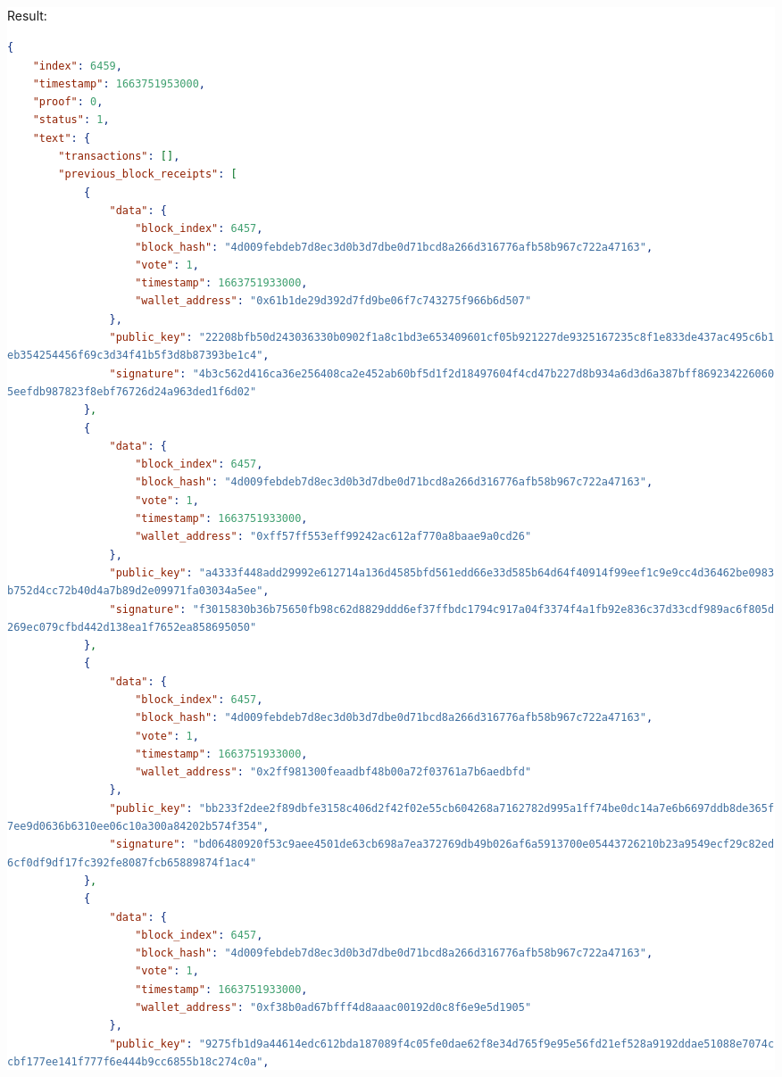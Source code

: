 Result:

```json
{
    "index": 6459,
    "timestamp": 1663751953000,
    "proof": 0,
    "status": 1,
    "text": {
        "transactions": [],
        "previous_block_receipts": [
            {
                "data": {
                    "block_index": 6457,
                    "block_hash": "4d009febdeb7d8ec3d0b3d7dbe0d71bcd8a266d316776afb58b967c722a47163",
                    "vote": 1,
                    "timestamp": 1663751933000,
                    "wallet_address": "0x61b1de29d392d7fd9be06f7c743275f966b6d507"
                },
                "public_key": "22208bfb50d243036330b0902f1a8c1bd3e653409601cf05b921227de9325167235c8f1e833de437ac495c6b1eb354254456f69c3d34f41b5f3d8b87393be1c4",
                "signature": "4b3c562d416ca36e256408ca2e452ab60bf5d1f2d18497604f4cd47b227d8b934a6d3d6a387bff8692342260605eefdb987823f8ebf76726d24a963ded1f6d02"
            },
            {
                "data": {
                    "block_index": 6457,
                    "block_hash": "4d009febdeb7d8ec3d0b3d7dbe0d71bcd8a266d316776afb58b967c722a47163",
                    "vote": 1,
                    "timestamp": 1663751933000,
                    "wallet_address": "0xff57ff553eff99242ac612af770a8baae9a0cd26"
                },
                "public_key": "a4333f448add29992e612714a136d4585bfd561edd66e33d585b64d64f40914f99eef1c9e9cc4d36462be0983b752d4cc72b40d4a7b89d2e09971fa03034a5ee",
                "signature": "f3015830b36b75650fb98c62d8829ddd6ef37ffbdc1794c917a04f3374f4a1fb92e836c37d33cdf989ac6f805d269ec079cfbd442d138ea1f7652ea858695050"
            },
            {
                "data": {
                    "block_index": 6457,
                    "block_hash": "4d009febdeb7d8ec3d0b3d7dbe0d71bcd8a266d316776afb58b967c722a47163",
                    "vote": 1,
                    "timestamp": 1663751933000,
                    "wallet_address": "0x2ff981300feaadbf48b00a72f03761a7b6aedbfd"
                },
                "public_key": "bb233f2dee2f89dbfe3158c406d2f42f02e55cb604268a7162782d995a1ff74be0dc14a7e6b6697ddb8de365f7ee9d0636b6310ee06c10a300a84202b574f354",
                "signature": "bd06480920f53c9aee4501de63cb698a7ea372769db49b026af6a5913700e05443726210b23a9549ecf29c82ed6cf0df9df17fc392fe8087fcb65889874f1ac4"
            },
            {
                "data": {
                    "block_index": 6457,
                    "block_hash": "4d009febdeb7d8ec3d0b3d7dbe0d71bcd8a266d316776afb58b967c722a47163",
                    "vote": 1,
                    "timestamp": 1663751933000,
                    "wallet_address": "0xf38b0ad67bfff4d8aaac00192d0c8f6e9e5d1905"
                },
                "public_key": "9275fb1d9a44614edc612bda187089f4c05fe0dae62f8e34d765f9e95e56fd21ef528a9192ddae51088e7074ccbf177ee141f777f6e444b9cc6855b18c274c0a",
```